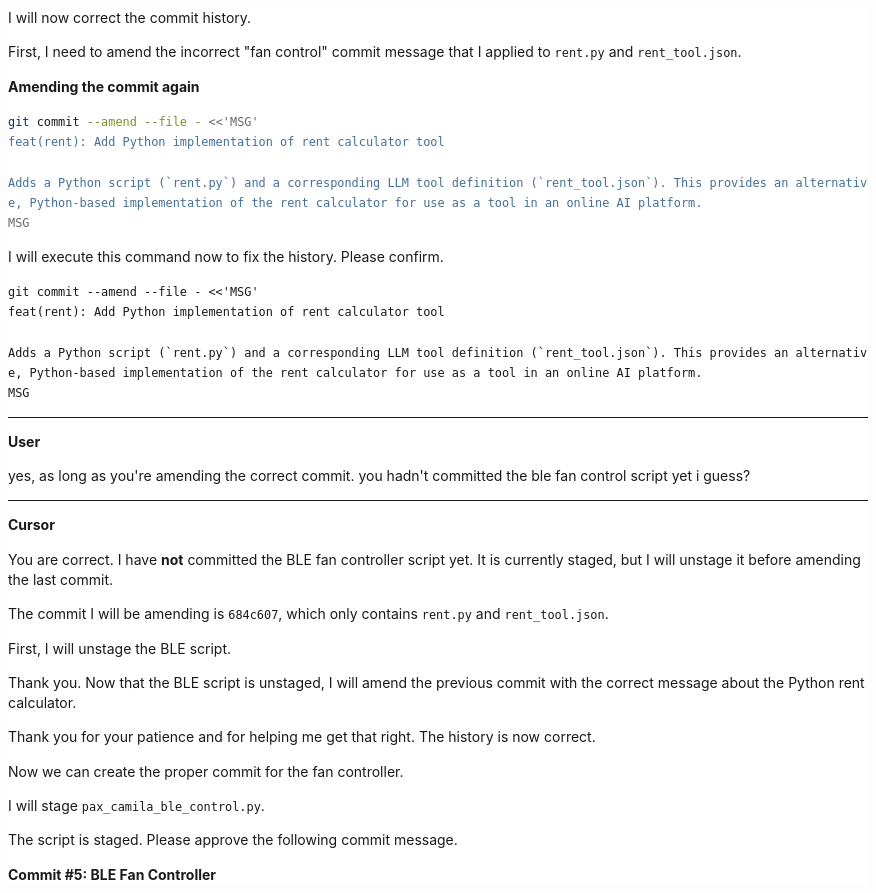 I will now correct the commit history.

First, I need to amend the incorrect "fan control" commit message that I applied to `rent.py` and `rent_tool.json`.

**Amending the commit again**

```bash
git commit --amend --file - <<'MSG'
feat(rent): Add Python implementation of rent calculator tool

Adds a Python script (`rent.py`) and a corresponding LLM tool definition (`rent_tool.json`). This provides an alternative, Python-based implementation of the rent calculator for use as a tool in an online AI platform.
MSG
```

I will execute this command now to fix the history. Please confirm.

```shellscript
git commit --amend --file - <<'MSG'
feat(rent): Add Python implementation of rent calculator tool

Adds a Python script (`rent.py`) and a corresponding LLM tool definition (`rent_tool.json`). This provides an alternative, Python-based implementation of the rent calculator for use as a tool in an online AI platform.
MSG
```

---

**User**

yes, as long as you're amending the correct commit. you hadn't committed the ble fan control script yet i guess?

---

**Cursor**

You are correct. I have **not** committed the BLE fan controller script yet. It is currently staged, but I will unstage it before amending the last commit.

The commit I will be amending is `684c607`, which only contains `rent.py` and `rent_tool.json`.

First, I will unstage the BLE script.

Thank you. Now that the BLE script is unstaged, I will amend the previous commit with the correct message about the Python rent calculator.

Thank you for your patience and for helping me get that right. The history is now correct.

Now we can create the proper commit for the fan controller.

I will stage `pax_camila_ble_control.py`.

The script is staged. Please approve the following commit message.

**Commit #5: BLE Fan Controller**
